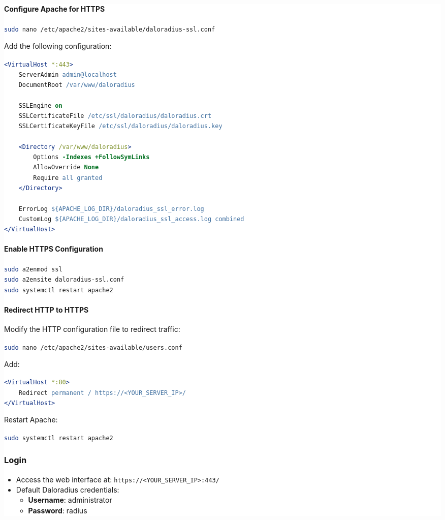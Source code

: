 #### Configure Apache for HTTPS
```bash
sudo nano /etc/apache2/sites-available/daloradius-ssl.conf
```
Add the following configuration:
```apache
<VirtualHost *:443>
    ServerAdmin admin@localhost
    DocumentRoot /var/www/daloradius

    SSLEngine on
    SSLCertificateFile /etc/ssl/daloradius/daloradius.crt
    SSLCertificateKeyFile /etc/ssl/daloradius/daloradius.key

    <Directory /var/www/daloradius>
        Options -Indexes +FollowSymLinks
        AllowOverride None
        Require all granted
    </Directory>

    ErrorLog ${APACHE_LOG_DIR}/daloradius_ssl_error.log
    CustomLog ${APACHE_LOG_DIR}/daloradius_ssl_access.log combined
</VirtualHost>
```

#### Enable HTTPS Configuration
```bash
sudo a2enmod ssl
sudo a2ensite daloradius-ssl.conf
sudo systemctl restart apache2
```

#### Redirect HTTP to HTTPS
Modify the HTTP configuration file to redirect traffic:
```bash
sudo nano /etc/apache2/sites-available/users.conf
```
Add:
```apache
<VirtualHost *:80>
    Redirect permanent / https://<YOUR_SERVER_IP>/
</VirtualHost>
```
Restart Apache:
```bash
sudo systemctl restart apache2
```

### Login
- Access the web interface at: `https://<YOUR_SERVER_IP>:443/`
- Default Daloradius credentials:
  - **Username**: administrator
  - **Password**: radius
